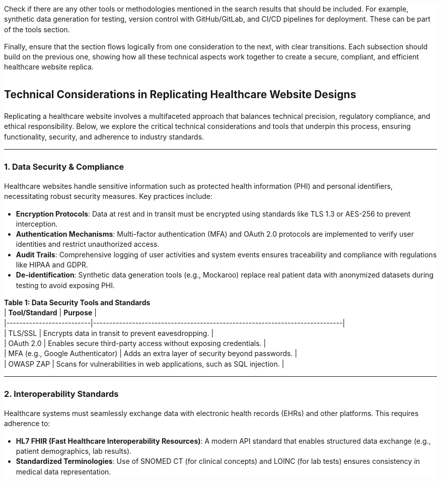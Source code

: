 Check if there are any other tools or methodologies mentioned in the search results that should be included. For example, synthetic data generation for testing, version control with GitHub/GitLab, and CI/CD pipelines for deployment. These can be part of the tools section.

Finally, ensure that the section flows logically from one consideration to the next, with clear transitions. Each subsection should build on the previous one, showing how all these technical aspects work together to create a secure, compliant, and efficient healthcare website replica.
</think>

## Technical Considerations in Replicating Healthcare Website Designs  

Replicating a healthcare website involves a multifaceted approach that balances technical precision, regulatory compliance, and ethical responsibility. Below, we explore the critical technical considerations and tools that underpin this process, ensuring functionality, security, and adherence to industry standards.  

---

### **1. Data Security & Compliance**  
Healthcare websites handle sensitive information such as protected health information (PHI) and personal identifiers, necessitating robust security measures. Key practices include:  
- **Encryption Protocols**: Data at rest and in transit must be encrypted using standards like TLS 1.3 or AES-256 to prevent interception.  
- **Authentication Mechanisms**: Multi-factor authentication (MFA) and OAuth 2.0 protocols are implemented to verify user identities and restrict unauthorized access.  
- **Audit Trails**: Comprehensive logging of user activities and system events ensures traceability and compliance with regulations like HIPAA and GDPR.  
- **De-identification**: Synthetic data generation tools (e.g., Mockaroo) replace real patient data with anonymized datasets during testing to avoid exposing PHI.  

**Table 1: Data Security Tools and Standards**  
| **Tool/Standard**       | **Purpose**                                                                 |  
|--------------------------|-----------------------------------------------------------------------------|  
| TLS/SSL                  | Encrypts data in transit to prevent eavesdropping.                        |  
| OAuth 2.0                | Enables secure third-party access without exposing credentials.           |  
| MFA (e.g., Google Authenticator) | Adds an extra layer of security beyond passwords.                     |  
| OWASP ZAP                | Scans for vulnerabilities in web applications, such as SQL injection.     |  

---

### **2. Interoperability Standards**  
Healthcare systems must seamlessly exchange data with electronic health records (EHRs) and other platforms. This requires adherence to:  
- **HL7 FHIR (Fast Healthcare Interoperability Resources)**: A modern API standard that enables structured data exchange (e.g., patient demographics, lab results).  
- **Standardized Terminologies**: Use of SNOMED CT (for clinical concepts) and LOINC (for lab tests) ensures consistency in medical data representation.  
